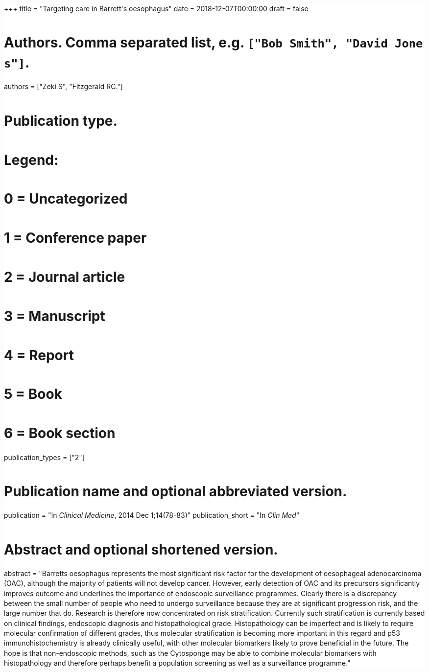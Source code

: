 +++
title = "Targeting care in Barrett's oesophagus"
date = 2018-12-07T00:00:00
draft = false

# Authors. Comma separated list, e.g. `["Bob Smith", "David Jones"]`.
authors = ["Zeki S", "Fitzgerald RC."]

# Publication type.
# Legend:
# 0 = Uncategorized
# 1 = Conference paper
# 2 = Journal article
# 3 = Manuscript
# 4 = Report
# 5 = Book
# 6 = Book section
publication_types = ["2"]

# Publication name and optional abbreviated version.
publication = "In *Clinical Medicine*, 2014 Dec 1;14(78-83)"
publication_short = "In *Clin Med*"

# Abstract and optional shortened version.
abstract = "Barretts oesophagus represents the most significant risk factor for the development of oesophageal adenocarcinoma (OAC), although the majority of patients will not develop cancer. However, early detection of OAC and its precursors significantly improves outcome and underlines the importance of endoscopic surveillance programmes. Clearly there is a discrepancy between the small number of people who need to undergo surveillance because they are at significant progression risk, and the large number that do. Research is therefore now concentrated on risk stratification. Currently such stratification is currently based on clinical findings, endoscopic diagnosis and histopathological grade. Histopathology can be imperfect and is likely to require molecular confirmation of different grades, thus molecular stratification is becoming more important in this regard and p53 immunohistochemistry is already clinically useful, with other molecular biomarkers likely to prove beneficial in the future. The hope is that non-endoscopic methods, such as the Cytosponge may be able to combine molecular biomarkers with histopathology and therefore perhaps benefit a population screening as well as a surveillance programme."
